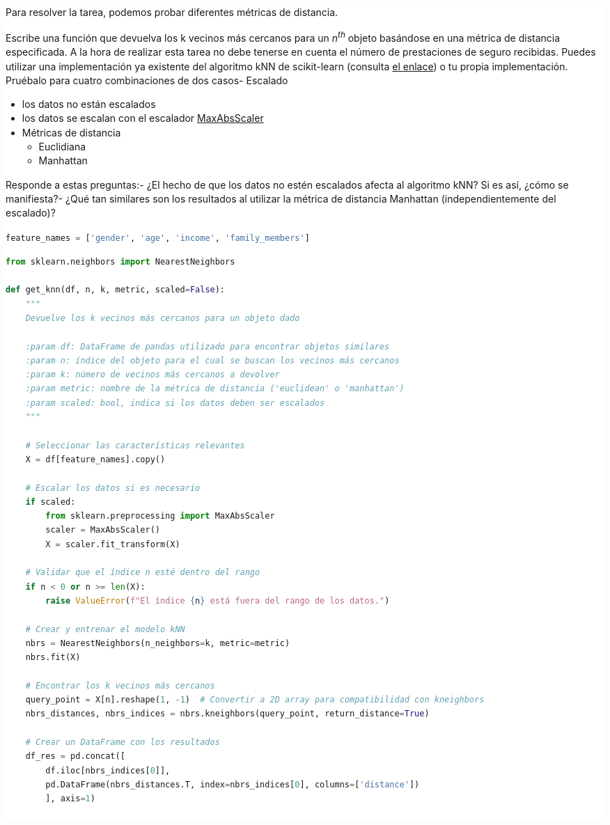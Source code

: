 Para resolver la tarea, podemos probar diferentes métricas de distancia.

Escribe una función que devuelva los k vecinos más cercanos para un $n^{th}$ objeto basándose en una métrica de distancia especificada. A la hora de realizar esta tarea no debe tenerse en cuenta el número de prestaciones de seguro recibidas.
Puedes utilizar una implementación ya existente del algoritmo kNN de scikit-learn (consulta [el enlace](https://scikit-learn.org/stable/modules/generated/sklearn.neighbors.NearestNeighbors.html#sklearn.neighbors.NearestNeighbors)) o tu propia implementación.
Pruébalo para cuatro combinaciones de dos casos- Escalado
  - los datos no están escalados
  - los datos se escalan con el escalador [MaxAbsScaler](https://scikit-learn.org/stable/modules/generated/sklearn.preprocessing.MaxAbsScaler.html)
- Métricas de distancia
  - Euclidiana
  - Manhattan

Responde a estas preguntas:- ¿El hecho de que los datos no estén escalados afecta al algoritmo kNN? Si es así, ¿cómo se manifiesta?- ¿Qué tan similares son los resultados al utilizar la métrica de distancia Manhattan (independientemente del escalado)?


```python
feature_names = ['gender', 'age', 'income', 'family_members']
```


```python
from sklearn.neighbors import NearestNeighbors

def get_knn(df, n, k, metric, scaled=False):
    """
    Devuelve los k vecinos más cercanos para un objeto dado
    
    :param df: DataFrame de pandas utilizado para encontrar objetos similares
    :param n: índice del objeto para el cual se buscan los vecinos más cercanos
    :param k: número de vecinos más cercanos a devolver
    :param metric: nombre de la métrica de distancia ('euclidean' o 'manhattan')
    :param scaled: bool, indica si los datos deben ser escalados
    """
    
    # Seleccionar las características relevantes
    X = df[feature_names].copy()
    
    # Escalar los datos si es necesario
    if scaled:
        from sklearn.preprocessing import MaxAbsScaler
        scaler = MaxAbsScaler()
        X = scaler.fit_transform(X)
    
    # Validar que el índice n esté dentro del rango
    if n < 0 or n >= len(X):
        raise ValueError(f"El índice {n} está fuera del rango de los datos.")
    
    # Crear y entrenar el modelo kNN
    nbrs = NearestNeighbors(n_neighbors=k, metric=metric)
    nbrs.fit(X)
    
    # Encontrar los k vecinos más cercanos
    query_point = X[n].reshape(1, -1)  # Convertir a 2D array para compatibilidad con kneighbors
    nbrs_distances, nbrs_indices = nbrs.kneighbors(query_point, return_distance=True)
    
    # Crear un DataFrame con los resultados
    df_res = pd.concat([
        df.iloc[nbrs_indices[0]], 
        pd.DataFrame(nbrs_distances.T, index=nbrs_indices[0], columns=['distance'])
        ], axis=1)
    
```